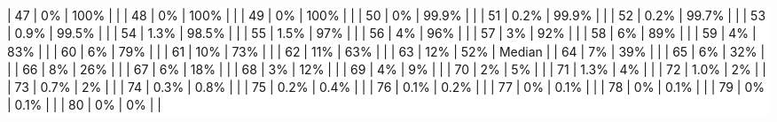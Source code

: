 | 47 | 0% | 100% |  |
| 48 | 0% | 100% |  |
| 49 | 0% | 100% |  |
| 50 | 0% | 99.9% |  |
| 51 | 0.2% | 99.9% |  |
| 52 | 0.2% | 99.7% |  |
| 53 | 0.9% | 99.5% |  |
| 54 | 1.3% | 98.5% |  |
| 55 | 1.5% | 97% |  |
| 56 | 4% | 96% |  |
| 57 | 3% | 92% |  |
| 58 | 6% | 89% |  |
| 59 | 4% | 83% |  |
| 60 | 6% | 79% |  |
| 61 | 10% | 73% |  |
| 62 | 11% | 63% |  |
| 63 | 12% | 52% | Median |
| 64 | 7% | 39% |  |
| 65 | 6% | 32% |  |
| 66 | 8% | 26% |  |
| 67 | 6% | 18% |  |
| 68 | 3% | 12% |  |
| 69 | 4% | 9% |  |
| 70 | 2% | 5% |  |
| 71 | 1.3% | 4% |  |
| 72 | 1.0% | 2% |  |
| 73 | 0.7% | 2% |  |
| 74 | 0.3% | 0.8% |  |
| 75 | 0.2% | 0.4% |  |
| 76 | 0.1% | 0.2% |  |
| 77 | 0% | 0.1% |  |
| 78 | 0% | 0.1% |  |
| 79 | 0% | 0.1% |  |
| 80 | 0% | 0% |  |

